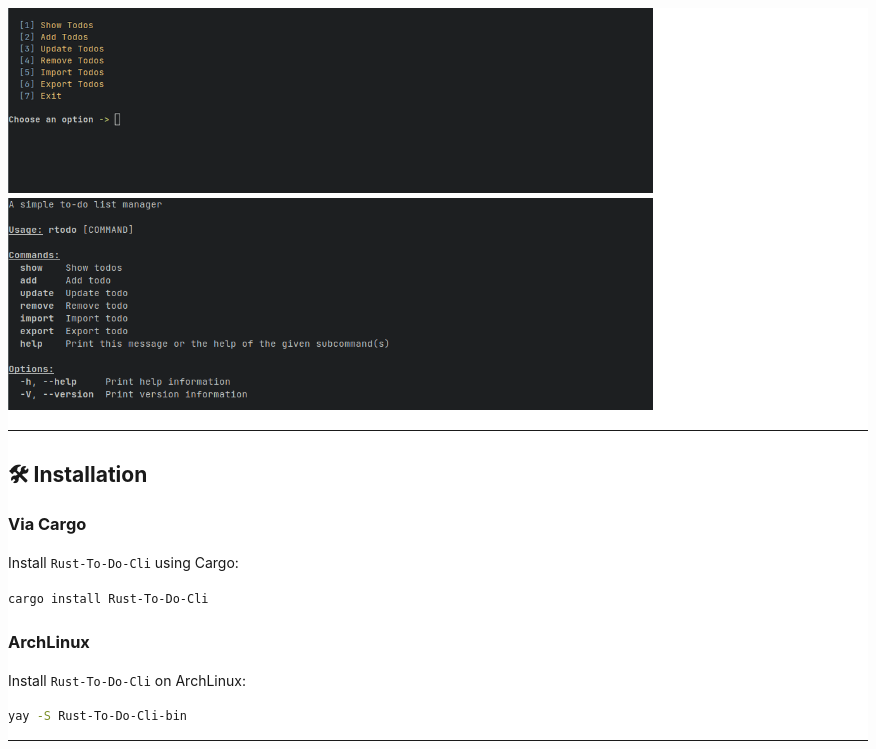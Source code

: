   <img src="/img/img3.png?raw=true" alt="Sort Tasks" width="75%"/>
  <img src="/img/img4.png?raw=true" alt="Export Options" width="75%"/>
</center>

---

## 🛠️ Installation

### Via Cargo

Install `Rust-To-Do-Cli` using Cargo:

```bash
cargo install Rust-To-Do-Cli
```

### ArchLinux

Install `Rust-To-Do-Cli` on ArchLinux:

```bash
yay -S Rust-To-Do-Cli-bin
```

---
